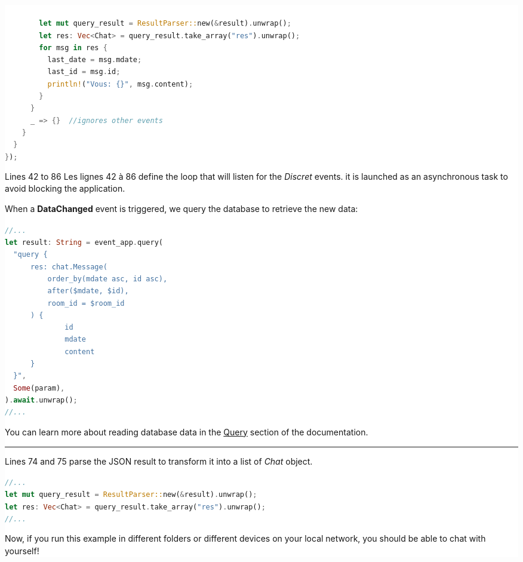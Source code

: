 ```rust ,linenos,linenostart=33

        let mut query_result = ResultParser::new(&result).unwrap();
        let res: Vec<Chat> = query_result.take_array("res").unwrap();
        for msg in res {
          last_date = msg.mdate;
          last_id = msg.id;
          println!("Vous: {}", msg.content);
        }
      }
      _ => {}  //ignores other events
    }
  }
});
```

Lines 42 to 86 
Les lignes 42 à 86 define the loop that will listen for the *Discret* events. it is launched as an asynchronous task to avoid blocking the application.

When a **DataChanged** event is triggered, we query the database to retrieve the new data:

```rust ,linenos,linenostart=58
//...
let result: String = event_app.query(
  "query {
      res: chat.Message(
          order_by(mdate asc, id asc), 
          after($mdate, $id),
          room_id = $room_id
      ) {
              id
              mdate
              content
      }
  }",
  Some(param),
).await.unwrap();
//...
```
You can learn more about reading database data in the [Query](@/learn/datamodel/query.md) section of the documentation.

---
Lines 74 and 75 parse the JSON result to transform it into a list of *Chat* object.
```rust ,linenos,linenostart=73
//...
let mut query_result = ResultParser::new(&result).unwrap();
let res: Vec<Chat> = query_result.take_array("res").unwrap();
//...
```

Now, if you run this example in different folders or different devices on your local network, you should be able to chat with yourself!
